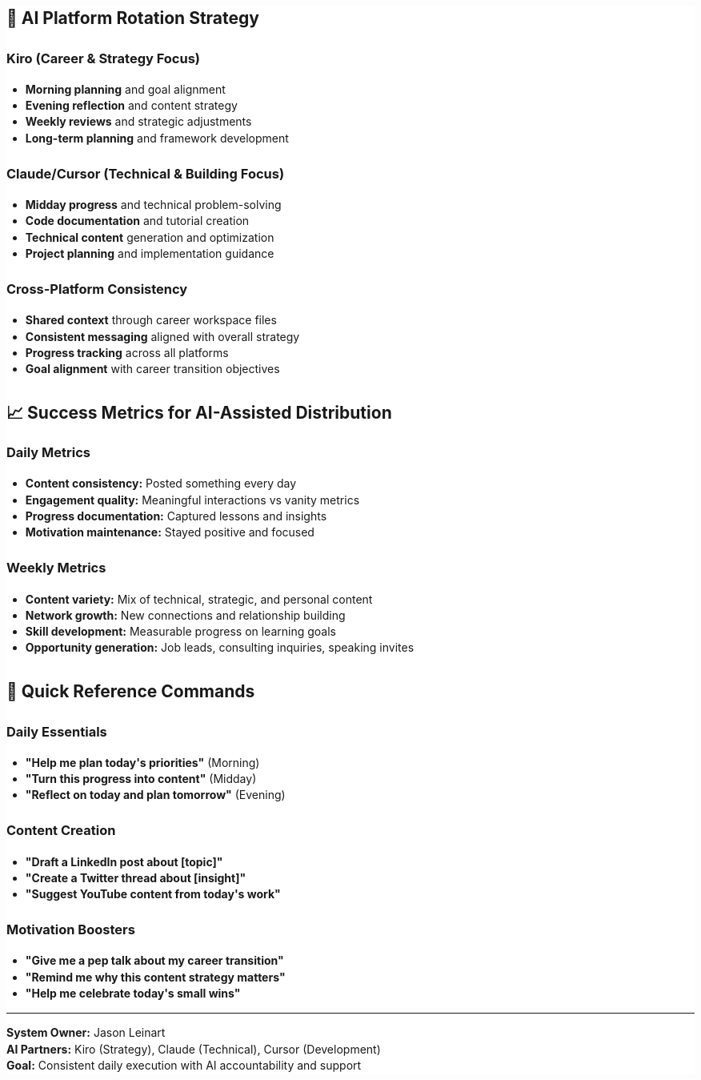 ## 🔄 AI Platform Rotation Strategy

### Kiro (Career & Strategy Focus)
- **Morning planning** and goal alignment
- **Evening reflection** and content strategy
- **Weekly reviews** and strategic adjustments
- **Long-term planning** and framework development

### Claude/Cursor (Technical & Building Focus)
- **Midday progress** and technical problem-solving
- **Code documentation** and tutorial creation
- **Technical content** generation and optimization
- **Project planning** and implementation guidance

### Cross-Platform Consistency
- **Shared context** through career workspace files
- **Consistent messaging** aligned with overall strategy
- **Progress tracking** across all platforms
- **Goal alignment** with career transition objectives

## 📈 Success Metrics for AI-Assisted Distribution

### Daily Metrics
- **Content consistency:** Posted something every day
- **Engagement quality:** Meaningful interactions vs vanity metrics
- **Progress documentation:** Captured lessons and insights
- **Motivation maintenance:** Stayed positive and focused

### Weekly Metrics
- **Content variety:** Mix of technical, strategic, and personal content
- **Network growth:** New connections and relationship building
- **Skill development:** Measurable progress on learning goals
- **Opportunity generation:** Job leads, consulting inquiries, speaking invites

## 🎯 Quick Reference Commands

### Daily Essentials
- **"Help me plan today's priorities"** (Morning)
- **"Turn this progress into content"** (Midday)
- **"Reflect on today and plan tomorrow"** (Evening)

### Content Creation
- **"Draft a LinkedIn post about [topic]"**
- **"Create a Twitter thread about [insight]"**
- **"Suggest YouTube content from today's work"**

### Motivation Boosters
- **"Give me a pep talk about my career transition"**
- **"Remind me why this content strategy matters"**
- **"Help me celebrate today's small wins"**

---

**System Owner:** Jason Leinart  
**AI Partners:** Kiro (Strategy), Claude (Technical), Cursor (Development)  
**Goal:** Consistent daily execution with AI accountability and support